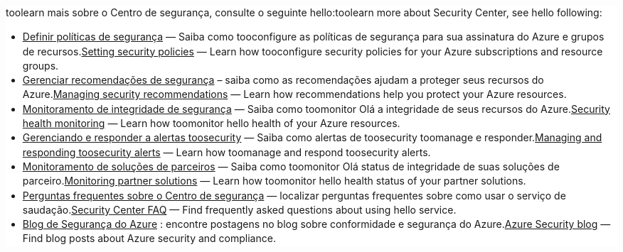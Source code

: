 <span data-ttu-id="bf1c0-213">toolearn mais sobre o Centro de segurança, consulte o seguinte hello:</span><span class="sxs-lookup"><span data-stu-id="bf1c0-213">toolearn more about Security Center, see hello following:</span></span>

- <span data-ttu-id="bf1c0-214">[Definir políticas de segurança](security-center-policies.md) — Saiba como tooconfigure as políticas de segurança para sua assinatura do Azure e grupos de recursos.</span><span class="sxs-lookup"><span data-stu-id="bf1c0-214">[Setting security policies](security-center-policies.md) — Learn how tooconfigure security policies for your Azure subscriptions and resource groups.</span></span>
- <span data-ttu-id="bf1c0-215">[Gerenciar recomendações de segurança](security-center-recommendations.md) – saiba como as recomendações ajudam a proteger seus recursos do Azure.</span><span class="sxs-lookup"><span data-stu-id="bf1c0-215">[Managing security recommendations](security-center-recommendations.md) — Learn how recommendations help you protect your Azure resources.</span></span>
- <span data-ttu-id="bf1c0-216">[Monitoramento de integridade de segurança](security-center-monitoring.md) — Saiba como toomonitor Olá a integridade de seus recursos do Azure.</span><span class="sxs-lookup"><span data-stu-id="bf1c0-216">[Security health monitoring](security-center-monitoring.md) — Learn how toomonitor hello health of your Azure resources.</span></span>
- <span data-ttu-id="bf1c0-217">[Gerenciando e responder a alertas toosecurity](security-center-managing-and-responding-alerts.md) — Saiba como alertas de toosecurity toomanage e responder.</span><span class="sxs-lookup"><span data-stu-id="bf1c0-217">[Managing and responding toosecurity alerts](security-center-managing-and-responding-alerts.md) — Learn how toomanage and respond toosecurity alerts.</span></span>
- <span data-ttu-id="bf1c0-218">[Monitoramento de soluções de parceiros](security-center-partner-solutions.md) — Saiba como toomonitor Olá status de integridade de suas soluções de parceiro.</span><span class="sxs-lookup"><span data-stu-id="bf1c0-218">[Monitoring partner solutions](security-center-partner-solutions.md) — Learn how toomonitor hello health status of your partner solutions.</span></span>
- <span data-ttu-id="bf1c0-219">[Perguntas frequentes sobre o Centro de segurança](security-center-faq.md) — localizar perguntas frequentes sobre como usar o serviço de saudação.</span><span class="sxs-lookup"><span data-stu-id="bf1c0-219">[Security Center FAQ](security-center-faq.md) — Find frequently asked questions about using hello service.</span></span>
- <span data-ttu-id="bf1c0-220">[Blog de Segurança do Azure](https://blogs.msdn.microsoft.com/azuresecurity/) : encontre postagens no blog sobre conformidade e segurança do Azure.</span><span class="sxs-lookup"><span data-stu-id="bf1c0-220">[Azure Security blog](https://blogs.msdn.microsoft.com/azuresecurity/) — Find blog posts about Azure security and compliance.</span></span>



[1]: ./media/security-center-just-in-time/just-in-time-scenario.png
[2]: ./media/security-center-just-in-time/just-in-time.png
[3]: ./media/security-center-just-in-time/enable-just-in-time-access.png
[4]: ./media/security-center-just-in-time/request-access-to-a-vm.png
[5]: ./media/security-center-just-in-time/activity-log.png
[6]: ./media/security-center-just-in-time/default-ports.png
[7]: ./media/security-center-just-in-time/add-a-port.png
[8]: ./media/security-center-just-in-time/edit-policy.png
[9]: ./media/security-center-just-in-time/select-activity-log.png
